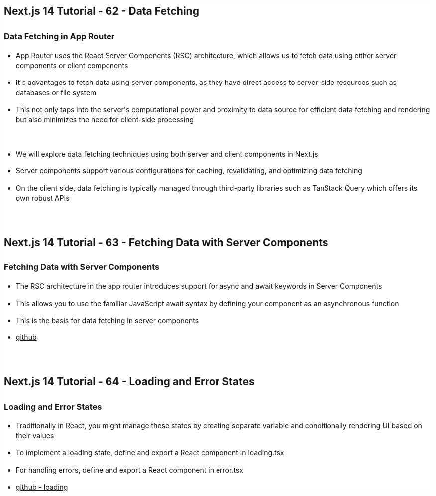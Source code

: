## Next.js 14 Tutorial - 62 - Data Fetching

### Data Fetching in App Router

- App Router uses the React Server Components (RSC) architecture, which allows us to fetch data using either server components or client components

- It's advantages to fetch data using server components, as they have direct access to server-side resources such as databases or file system

- This not only taps into the server's computational power and proximity to data source for efficient data fetching and rendering but also minimizes the need for client-side processing

<br/>

- We will explore data fetching techniques using both server and client components in Next.js

- Server components support various configurations for caching, revalidating, and optimizing data fetching

- On the client side, data fetching is typically managed through third-party libraries such as TanStack Query which offers its own robust APIs

<br/>

## Next.js 14 Tutorial - 63 - Fetching Data with Server Components

### Fetching Data with Server Components

- The RSC architecture in the app router introduces support for async and await keywords in Server Components

- This allows you to use the familiar JavaScript await syntax by defining your component as an asynchronous function

- This is the basis for data fetching in server components

- [github](https://github.com/gopinav/Next.js-14-Tutorials/commit/01eec1187b10b0d6bf638ff177499ef9ce60c596)

<br/>

## Next.js 14 Tutorial - 64 - Loading and Error States

### Loading and Error States

- Traditionally in React, you might manage these states by creating separate variable and conditionally rendering UI based on their values

- To implement a loading state, define and export a React component in loading.tsx

- For handling errors, define and export a React component in error.tsx

- [github - loading](https://github.com/gopinav/Next.js-14-Tutorials/commit/5834017221065309c08898559fafb7bc0c89f21d)
